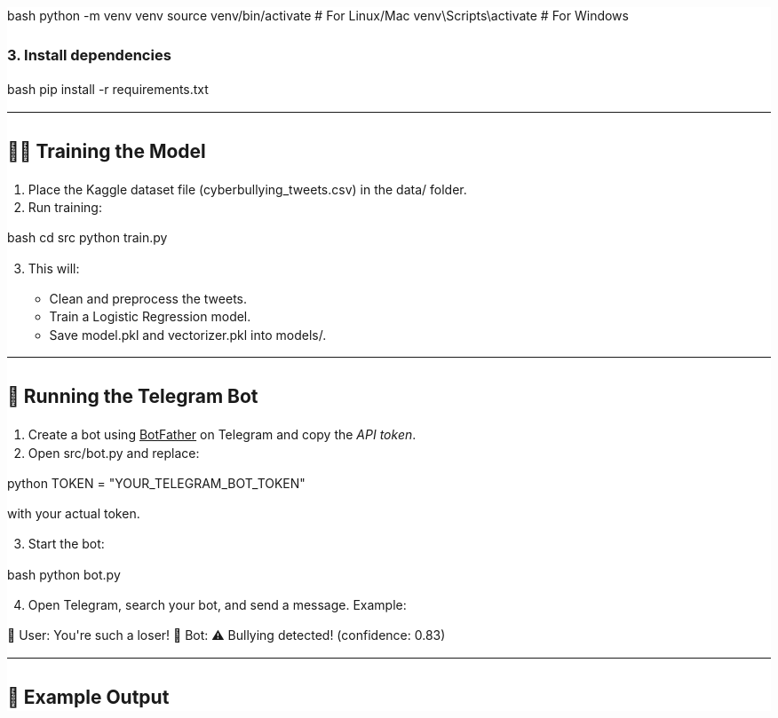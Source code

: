 bash
python -m venv venv
source venv/bin/activate    # For Linux/Mac
venv\Scripts\activate       # For Windows


### 3. Install dependencies

bash
pip install -r requirements.txt


---

## 🏋️‍♂️ Training the Model

1. Place the Kaggle dataset file (cyberbullying_tweets.csv) in the data/ folder.
2. Run training:

bash
cd src
python train.py


3. This will:

   * Clean and preprocess the tweets.
   * Train a Logistic Regression model.
   * Save model.pkl and vectorizer.pkl into models/.

---

## 🤖 Running the Telegram Bot

1. Create a bot using [BotFather](https://t.me/botfather) on Telegram and copy the *API token*.
2. Open src/bot.py and replace:

python
TOKEN = "YOUR_TELEGRAM_BOT_TOKEN"


with your actual token.

3. Start the bot:

bash
python bot.py


4. Open Telegram, search your bot, and send a message. Example:


👤 User: You're such a loser!
🤖 Bot: ⚠️ Bullying detected! (confidence: 0.83)


---

## 📑 Example Output
